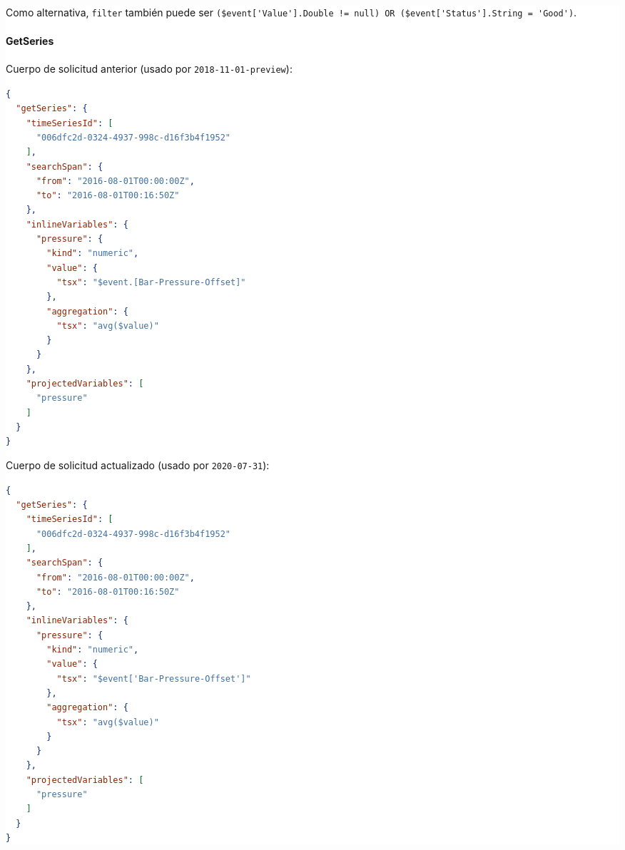 Como alternativa, `filter` también puede ser `($event['Value'].Double != null) OR ($event['Status'].String = 'Good')`.

#### <a name="getseries"></a>GetSeries

Cuerpo de solicitud anterior (usado por `2018-11-01-preview`):

```JSON
{
  "getSeries": {
    "timeSeriesId": [
      "006dfc2d-0324-4937-998c-d16f3b4f1952"
    ],
    "searchSpan": {
      "from": "2016-08-01T00:00:00Z",
      "to": "2016-08-01T00:16:50Z"
    },
    "inlineVariables": {
      "pressure": {
        "kind": "numeric",
        "value": {
          "tsx": "$event.[Bar-Pressure-Offset]"
        },
        "aggregation": {
          "tsx": "avg($value)"
        }
      }
    },
    "projectedVariables": [
      "pressure"
    ]
  }
}
```

Cuerpo de solicitud actualizado (usado por `2020-07-31`):

```JSON
{
  "getSeries": {
    "timeSeriesId": [
      "006dfc2d-0324-4937-998c-d16f3b4f1952"
    ],
    "searchSpan": {
      "from": "2016-08-01T00:00:00Z",
      "to": "2016-08-01T00:16:50Z"
    },
    "inlineVariables": {
      "pressure": {
        "kind": "numeric",
        "value": {
          "tsx": "$event['Bar-Pressure-Offset']"
        },
        "aggregation": {
          "tsx": "avg($value)"
        }
      }
    },
    "projectedVariables": [
      "pressure"
    ]
  }
}
```
